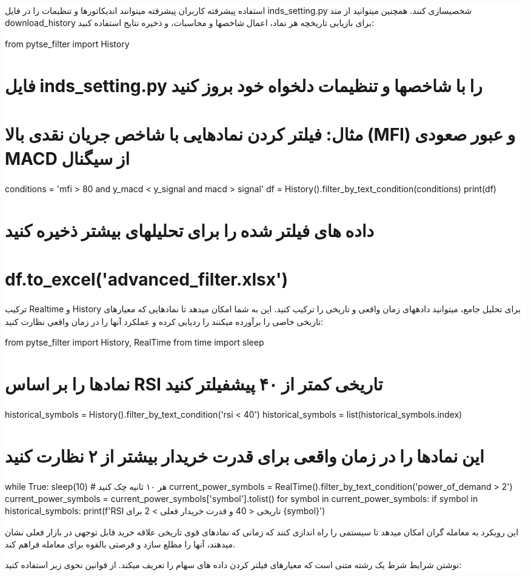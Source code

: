استفاده پیشرفته
کاربران پیشرفته میتوانند اندیکاتورها و تنظیمات را در فایل inds_setting.py شخصیسازی کنند. همچنین میتوانید از متد download_history برای بازیابی تاریخچه هر نماد، اعمال شاخصها و محاسبات، و ذخیره نتایج استفاده کنید:

from pytse_filter import History

# فایل inds_setting.py را با شاخصها و تنظیمات دلخواه خود بروز کنید

# مثال: فیلتر کردن نمادهایی با شاخص جریان نقدی بالا (MFI) و عبور صعودی MACD از سیگنال
conditions = 'mfi > 80 and y_macd < y_signal and macd > signal'
df = History().filter_by_text_condition(conditions)
print(df)
# داده های فیلتر شده را برای تحلیلهای بیشتر ذخیره کنید
# df.to_excel('advanced_filter.xlsx')

ترکیب Realtime و History
برای تحلیل جامع، میتوانید دادههای زمان واقعی و تاریخی را ترکیب کنید. این به شما امکان میدهد تا نمادهایی که معیارهای تاریخی خاصی را برآورده میکنند را ردیابی کرده و عملکرد آنها را در زمان واقعی نظارت کنید:

from pytse_filter import History, RealTime
from time import sleep

# نمادها را بر اساس RSI تاریخی کمتر از ۴۰ پیشفیلتر کنید
historical_symbols = History().filter_by_text_condition('rsi < 40')
historical_symbols = list(historical_symbols.index)

# این نمادها را در زمان واقعی برای قدرت خریدار بیشتر از ۲ نظارت کنید
while True:
    sleep(10)  # هر ۱۰ ثانیه چک کنید
    current_power_symbols = RealTime().filter_by_text_condition('power_of_demand > 2')
    current_power_symbols = current_power_symbols['symbol'].tolist()
    for symbol in current_power_symbols:
        if symbol in historical_symbols:
            print(f'RSI تاریخی < 40 و قدرت خریدار فعلی > 2 برای {symbol}')

این رویکرد به معامله گران امکان میدهد تا سیستمی را راه اندازی کنند که زمانی که نمادهای قوی تاریخی علاقه خرید قابل توجهی در بازار فعلی نشان میدهند، آنها را مطلع سازد و فرصتی بالقوه برای معامله فراهم کند.

نوشتن شرایط
شرط یک رشته متنی است که معیارهای فیلتر کردن داده های سهام را تعریف میکند. از قوانین نحوی زیر استفاده کنید:
